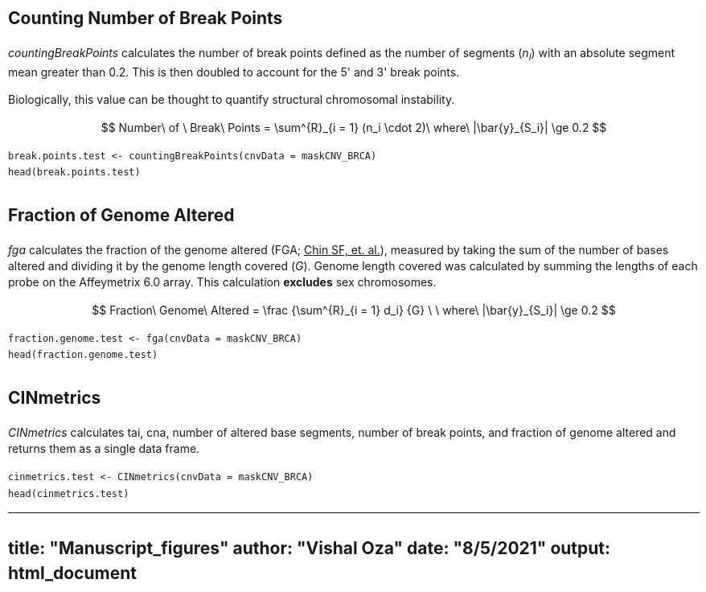 ## Counting Number of Break Points

*countingBreakPoints* calculates the number of break points defined as the number of segments ($n_i$) with an absolute segment mean greater than 0.2. This is then doubled to account for the 5' and 3' break points. 

Biologically, this value can be thought to quantify structural chromosomal instability. 

$$
Number\ of \ Break\ Points = \sum^{R}_{i = 1} (n_i \cdot 2)\ where\ |\bar{y}_{S_i}| \ge 0.2
$$

```{r}
break.points.test <- countingBreakPoints(cnvData = maskCNV_BRCA)
head(break.points.test)
```

## Fraction of Genome Altered

*fga* calculates the fraction of the genome altered (FGA; [Chin SF, et. al.](https://pubmed.ncbi.nlm.nih.gov/17925008/)), measured by taking the sum of the number of bases altered and dividing it by the genome length covered ($G$). Genome length covered was calculated by summing the lengths of each probe on the Affeymetrix 6.0 array. This calculation **excludes** sex chromosomes.

$$
Fraction\ Genome\ Altered = 
\frac
{\sum^{R}_{i = 1} d_i}
{G}
\ \ where\  |\bar{y}_{S_i}| \ge 0.2
$$

```{r}
fraction.genome.test <- fga(cnvData = maskCNV_BRCA)
head(fraction.genome.test)
```

## CINmetrics
*CINmetrics* calculates tai, cna, number of altered base segments, number of break points, and fraction of genome altered and returns them as a single data frame. 

```{r}
cinmetrics.test <- CINmetrics(cnvData = maskCNV_BRCA)
head(cinmetrics.test)
```


---
title: "Manuscript_figures"
author: "Vishal Oza"
date: "8/5/2021"
output: html_document
---
